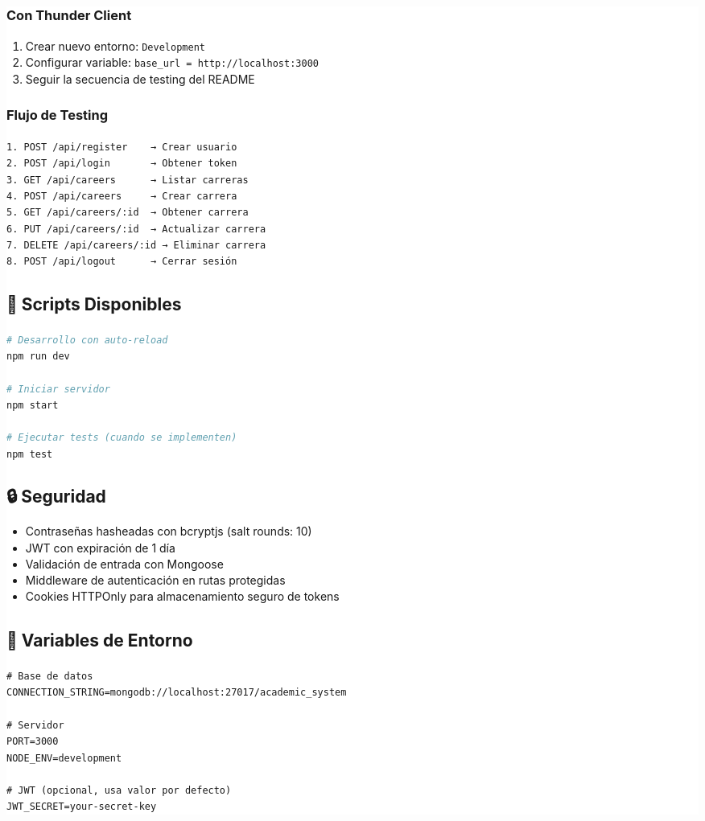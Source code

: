 ### Con Thunder Client
1. Crear nuevo entorno: `Development`
2. Configurar variable: `base_url = http://localhost:3000`
3. Seguir la secuencia de testing del README

### Flujo de Testing
```
1. POST /api/register    → Crear usuario
2. POST /api/login       → Obtener token
3. GET /api/careers      → Listar carreras
4. POST /api/careers     → Crear carrera
5. GET /api/careers/:id  → Obtener carrera
6. PUT /api/careers/:id  → Actualizar carrera
7. DELETE /api/careers/:id → Eliminar carrera
8. POST /api/logout      → Cerrar sesión
```

## 🔧 Scripts Disponibles

```bash
# Desarrollo con auto-reload
npm run dev

# Iniciar servidor
npm start

# Ejecutar tests (cuando se implementen)
npm test
```

## 🔒 Seguridad

- Contraseñas hasheadas con bcryptjs (salt rounds: 10)
- JWT con expiración de 1 día
- Validación de entrada con Mongoose
- Middleware de autenticación en rutas protegidas
- Cookies HTTPOnly para almacenamiento seguro de tokens

## 📝 Variables de Entorno

```env
# Base de datos
CONNECTION_STRING=mongodb://localhost:27017/academic_system

# Servidor
PORT=3000
NODE_ENV=development

# JWT (opcional, usa valor por defecto)
JWT_SECRET=your-secret-key
```
